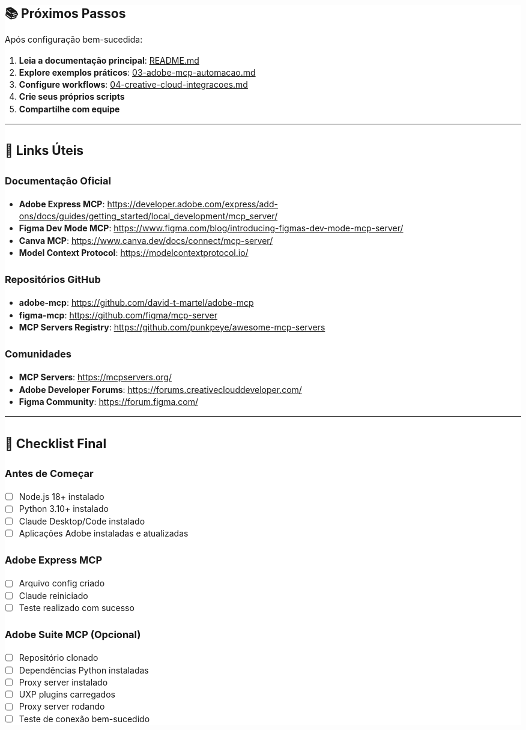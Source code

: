 
## 📚 Próximos Passos

Após configuração bem-sucedida:

1. **Leia a documentação principal**: [README.md](./README.md)
2. **Explore exemplos práticos**: [03-adobe-mcp-automacao.md](./03-adobe-mcp-automacao.md)
3. **Configure workflows**: [04-creative-cloud-integracoes.md](./04-creative-cloud-integracoes.md)
4. **Crie seus próprios scripts**
5. **Compartilhe com equipe**

---

## 🔗 Links Úteis

### Documentação Oficial
- **Adobe Express MCP**: https://developer.adobe.com/express/add-ons/docs/guides/getting_started/local_development/mcp_server/
- **Figma Dev Mode MCP**: https://www.figma.com/blog/introducing-figmas-dev-mode-mcp-server/
- **Canva MCP**: https://www.canva.dev/docs/connect/mcp-server/
- **Model Context Protocol**: https://modelcontextprotocol.io/

### Repositórios GitHub
- **adobe-mcp**: https://github.com/david-t-martel/adobe-mcp
- **figma-mcp**: https://github.com/figma/mcp-server
- **MCP Servers Registry**: https://github.com/punkpeye/awesome-mcp-servers

### Comunidades
- **MCP Servers**: https://mcpservers.org/
- **Adobe Developer Forums**: https://forums.creativeclouddeveloper.com/
- **Figma Community**: https://forum.figma.com/

---

## 📝 Checklist Final

### Antes de Começar
- [ ] Node.js 18+ instalado
- [ ] Python 3.10+ instalado
- [ ] Claude Desktop/Code instalado
- [ ] Aplicações Adobe instaladas e atualizadas

### Adobe Express MCP
- [ ] Arquivo config criado
- [ ] Claude reiniciado
- [ ] Teste realizado com sucesso

### Adobe Suite MCP (Opcional)
- [ ] Repositório clonado
- [ ] Dependências Python instaladas
- [ ] Proxy server instalado
- [ ] UXP plugins carregados
- [ ] Proxy server rodando
- [ ] Teste de conexão bem-sucedido
